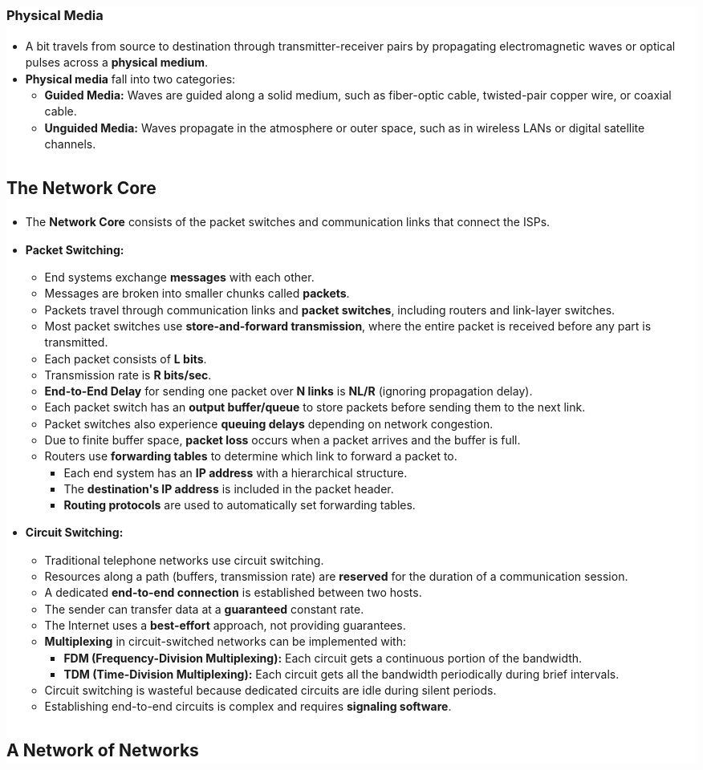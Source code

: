 ### Physical Media

- A bit travels from source to destination through transmitter-receiver pairs by propagating electromagnetic waves or optical pulses across a **physical medium**.
- **Physical media** fall into two categories:
    - **Guided Media:** Waves are guided along a solid medium, such as fiber-optic cable, twisted-pair copper wire, or coaxial cable.
    - **Unguided Media:** Waves propagate in the atmosphere or outer space, such as in wireless LANs or digital satellite channels.

## The Network Core

- The **Network Core** consists of the packet switches and communication links that connect the ISPs.
- **Packet Switching:**
    - End systems exchange **messages** with each other.
    - Messages are broken into smaller chunks called **packets**.
    - Packets travel through communication links and **packet switches**, including routers and link-layer switches.
    - Most packet switches use **store-and-forward transmission**, where the entire packet is received before any part is transmitted.
    - Each packet consists of **L bits**.
    - Transmission rate is **R bits/sec**.
    - **End-to-End Delay** for sending one packet over **N links** is **NL/R** (ignoring propagation delay).
    - Each packet switch has an **output buffer/queue** to store packets before sending them to the next link.
    - Packet switches also experience **queuing delays** depending on network congestion.
    - Due to finite buffer space, **packet loss** occurs when a packet arrives and the buffer is full.
    - Routers use **forwarding tables** to determine which link to forward a packet to.
        - Each end system has an **IP address** with a hierarchical structure.
        - The **destination's IP address** is included in the packet header.
        - **Routing protocols** are used to automatically set forwarding tables.

- **Circuit Switching:**
    - Traditional telephone networks use circuit switching.
    - Resources along a path (buffers, transmission rate) are **reserved** for the duration of a communication session.
    - A dedicated **end-to-end connection** is established between two hosts.
    - The sender can transfer data at a **guaranteed** constant rate.
    - The Internet uses a **best-effort** approach, not providing guarantees.
    - **Multiplexing** in circuit-switched networks can be implemented with:
        - **FDM (Frequency-Division Multiplexing):** Each circuit gets a continuous portion of the bandwidth.
        - **TDM (Time-Division Multiplexing):** Each circuit gets all the bandwidth periodically during brief intervals.
    - Circuit switching is wasteful because dedicated circuits are idle during silent periods.
    - Establishing end-to-end circuits is complex and requires **signaling software**.

## A Network of Networks
